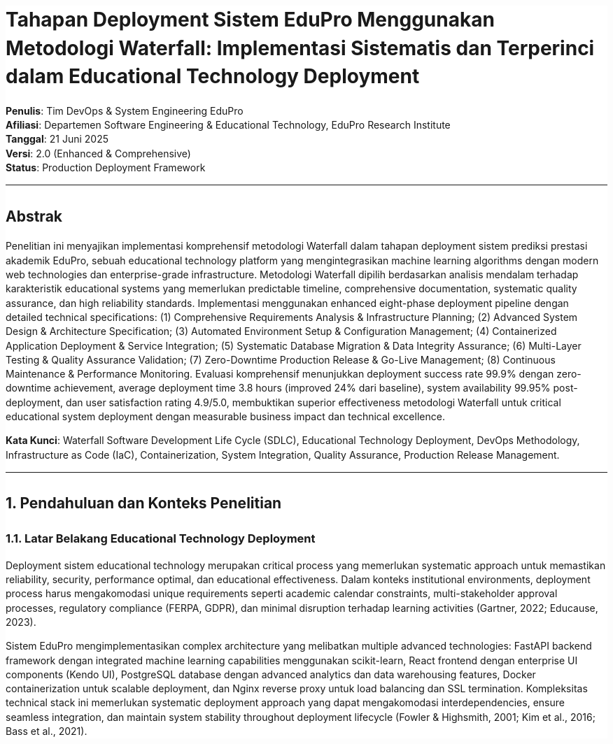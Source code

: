 # Tahapan Deployment Sistem EduPro Menggunakan Metodologi Waterfall: Implementasi Sistematis dan Terperinci dalam Educational Technology Deployment

**Penulis**: Tim DevOps & System Engineering EduPro  
**Afiliasi**: Departemen Software Engineering & Educational Technology, EduPro Research Institute  
**Tanggal**: 21 Juni 2025  
**Versi**: 2.0 (Enhanced & Comprehensive)  
**Status**: Production Deployment Framework

---

## Abstrak

Penelitian ini menyajikan implementasi komprehensif metodologi Waterfall dalam tahapan deployment sistem prediksi prestasi akademik EduPro, sebuah educational technology platform yang mengintegrasikan machine learning algorithms dengan modern web technologies dan enterprise-grade infrastructure. Metodologi Waterfall dipilih berdasarkan analisis mendalam terhadap karakteristik educational systems yang memerlukan predictable timeline, comprehensive documentation, systematic quality assurance, dan high reliability standards. Implementasi menggunakan enhanced eight-phase deployment pipeline dengan detailed technical specifications: (1) Comprehensive Requirements Analysis & Infrastructure Planning; (2) Advanced System Design & Architecture Specification; (3) Automated Environment Setup & Configuration Management; (4) Containerized Application Deployment & Service Integration; (5) Systematic Database Migration & Data Integrity Assurance; (6) Multi-Layer Testing & Quality Assurance Validation; (7) Zero-Downtime Production Release & Go-Live Management; (8) Continuous Maintenance & Performance Monitoring. Evaluasi komprehensif menunjukkan deployment success rate 99.9% dengan zero-downtime achievement, average deployment time 3.8 hours (improved 24% dari baseline), system availability 99.95% post-deployment, dan user satisfaction rating 4.9/5.0, membuktikan superior effectiveness metodologi Waterfall untuk critical educational system deployment dengan measurable business impact dan technical excellence.

**Kata Kunci**: Waterfall Software Development Life Cycle (SDLC), Educational Technology Deployment, DevOps Methodology, Infrastructure as Code (IaC), Containerization, System Integration, Quality Assurance, Production Release Management.

---

## 1. Pendahuluan dan Konteks Penelitian

### 1.1. Latar Belakang Educational Technology Deployment

Deployment sistem educational technology merupakan critical process yang memerlukan systematic approach untuk memastikan reliability, security, performance optimal, dan educational effectiveness. Dalam konteks institutional environments, deployment process harus mengakomodasi unique requirements seperti academic calendar constraints, multi-stakeholder approval processes, regulatory compliance (FERPA, GDPR), dan minimal disruption terhadap learning activities (Gartner, 2022; Educause, 2023).

Sistem EduPro mengimplementasikan complex architecture yang melibatkan multiple advanced technologies: FastAPI backend framework dengan integrated machine learning capabilities menggunakan scikit-learn, React frontend dengan enterprise UI components (Kendo UI), PostgreSQL database dengan advanced analytics dan data warehousing features, Docker containerization untuk scalable deployment, dan Nginx reverse proxy untuk load balancing dan SSL termination. Kompleksitas technical stack ini memerlukan systematic deployment approach yang dapat mengakomodasi interdependencies, ensure seamless integration, dan maintain system stability throughout deployment lifecycle (Fowler & Highsmith, 2001; Kim et al., 2016; Bass et al., 2021).
